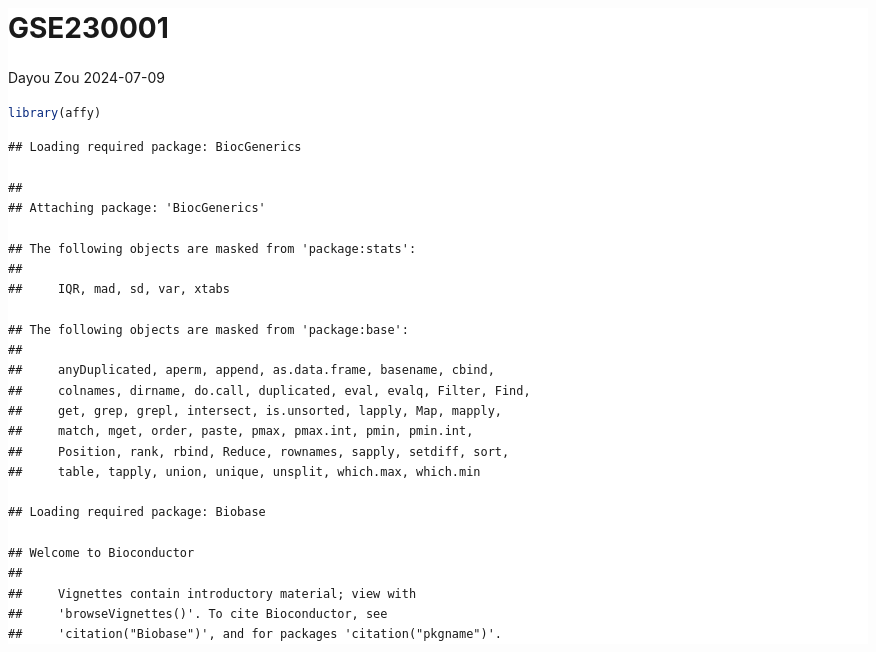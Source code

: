 GSE230001
================
Dayou Zou
2024-07-09

``` r
library(affy)
```

    ## Loading required package: BiocGenerics

    ## 
    ## Attaching package: 'BiocGenerics'

    ## The following objects are masked from 'package:stats':
    ## 
    ##     IQR, mad, sd, var, xtabs

    ## The following objects are masked from 'package:base':
    ## 
    ##     anyDuplicated, aperm, append, as.data.frame, basename, cbind,
    ##     colnames, dirname, do.call, duplicated, eval, evalq, Filter, Find,
    ##     get, grep, grepl, intersect, is.unsorted, lapply, Map, mapply,
    ##     match, mget, order, paste, pmax, pmax.int, pmin, pmin.int,
    ##     Position, rank, rbind, Reduce, rownames, sapply, setdiff, sort,
    ##     table, tapply, union, unique, unsplit, which.max, which.min

    ## Loading required package: Biobase

    ## Welcome to Bioconductor
    ## 
    ##     Vignettes contain introductory material; view with
    ##     'browseVignettes()'. To cite Bioconductor, see
    ##     'citation("Biobase")', and for packages 'citation("pkgname")'.
